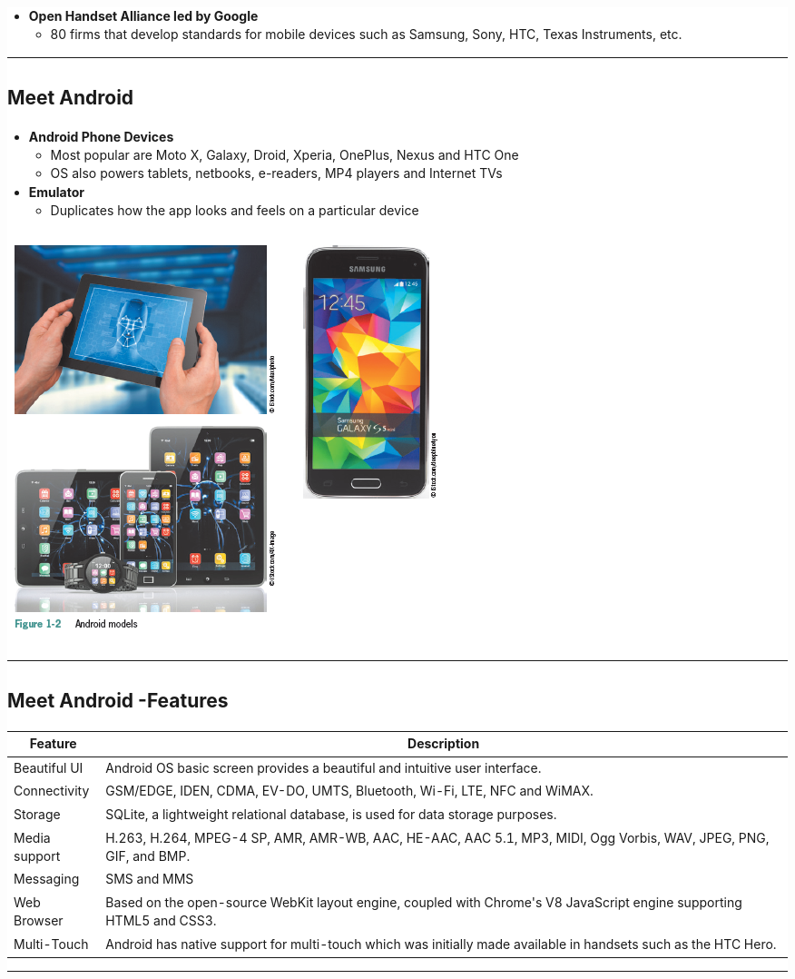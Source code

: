 - **Open Handset Alliance led by Google**
  - 80 firms that develop standards for mobile devices such as Samsung, Sony, HTC, Texas Instruments, etc.

---

## Meet Android

- **Android Phone Devices**
  - Most popular are Moto X, Galaxy, Droid, Xperia, OnePlus, Nexus and HTC One
  - OS also powers tablets, netbooks, e-readers, MP4 players and  Internet TVs
- **Emulator**
  - Duplicates how the app looks and feels on a particular device

![bg right:40% 100%](./../../figures/androidexamples.png)

---

## Meet Android -Features

<div align=center>

|Feature|Description|
|---|---|
|Beautiful UI|Android OS basic screen provides a beautiful and intuitive user interface.|
|Connectivity|GSM/EDGE, IDEN, CDMA, EV-DO, UMTS, Bluetooth, Wi-Fi, LTE, NFC and WiMAX.|
|Storage|SQLite, a lightweight relational database, is used for data storage purposes.|
|Media support|H.263, H.264, MPEG-4 SP, AMR, AMR-WB, AAC, HE-AAC, AAC 5.1, MP3, MIDI, Ogg Vorbis, WAV, JPEG, PNG, GIF, and BMP.|
|Messaging|SMS and MMS|
|Web Browser| Based on the open-source WebKit layout engine, coupled with Chrome's V8 JavaScript engine supporting HTML5 and CSS3.|
|Multi-Touch|Android has native support for multi-touch which was initially made available in handsets such as the HTC Hero.|
</div>

---